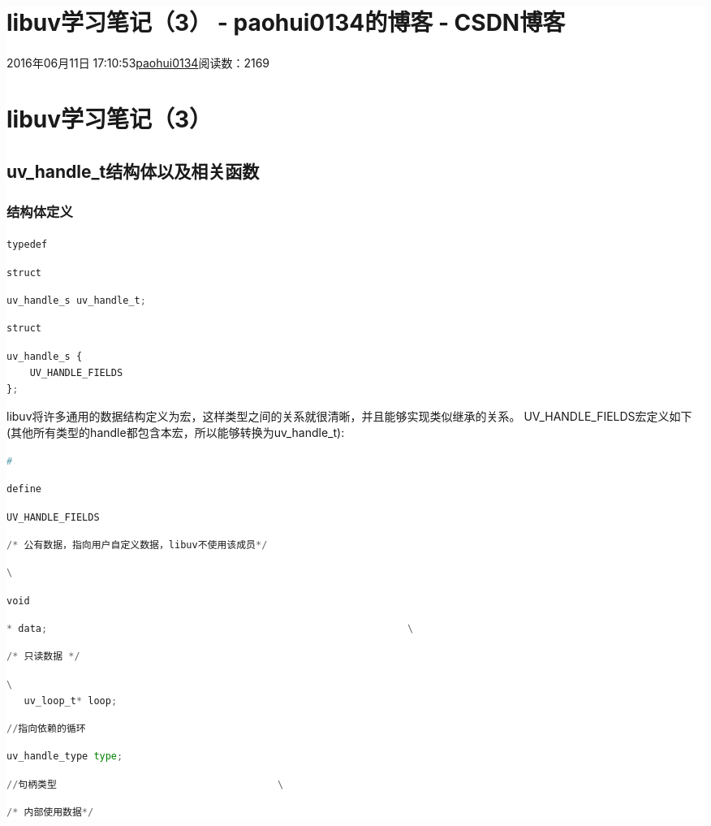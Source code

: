 
# libuv学习笔记（3） - paohui0134的博客 - CSDN博客


2016年06月11日 17:10:53[paohui0134](https://me.csdn.net/paohui0134)阅读数：2169


# libuv学习笔记（3）
## uv_handle_t结构体以及相关函数
### 结构体定义
```python
typedef
```
```python
struct
```
```python
uv_handle_s uv_handle_t;
```
```python
struct
```
```python
uv_handle_s {
    UV_HANDLE_FIELDS
};
```
libuv将许多通用的数据结构定义为宏，这样类型之间的关系就很清晰，并且能够实现类似继承的关系。
UV_HANDLE_FIELDS宏定义如下(其他所有类型的handle都包含本宏，所以能够转换为uv_handle_t):
```python
#
```
```python
define
```
```python
UV_HANDLE_FIELDS
```
```python
/* 公有数据，指向用户自定义数据，libuv不使用该成员*/
```
```python
\
```
```python
void
```
```python
* data;                                                              \
```
```python
/* 只读数据 */
```
```python
\
   uv_loop_t* loop;
```
```python
//指向依赖的循环
```
```python
uv_handle_type type;
```
```python
//句柄类型                                      \
```
```python
/* 内部使用数据*/
```